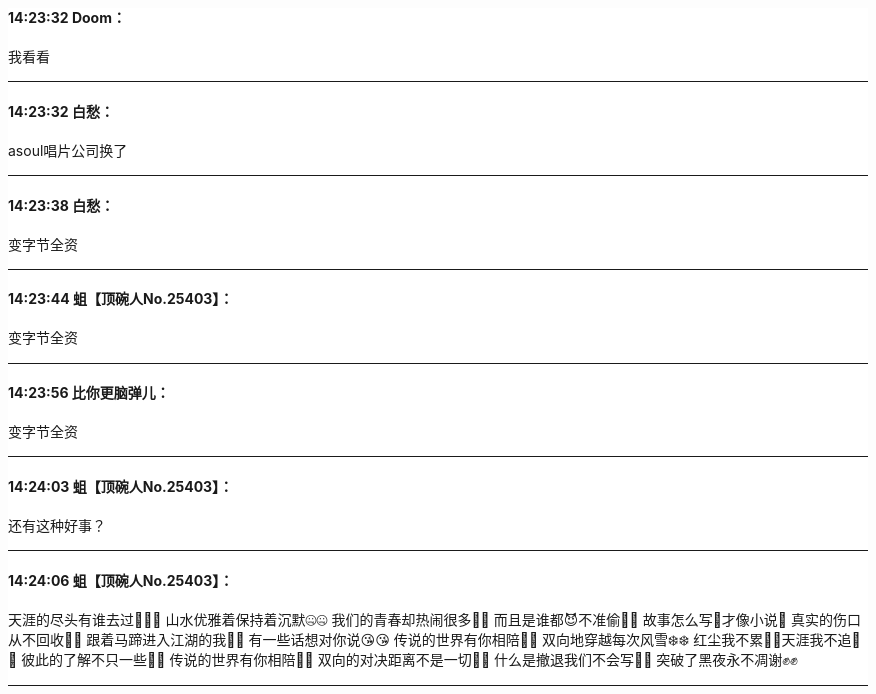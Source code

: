 #### 14:23:32  Doom：

我看看

*****

#### 14:23:32  白愁：

asoul唱片公司换了

*****

#### 14:23:38  白愁：

变字节全资

*****

#### 14:23:44  蛆【顶碗人No.25403】：

变字节全资

*****

#### 14:23:56  比你更脑弹儿：

变字节全资

*****

#### 14:24:03  蛆【顶碗人No.25403】：

还有这种好事？

*****

#### 14:24:06  蛆【顶碗人No.25403】：

天涯的尽头有谁去过🏃🏃🏃
山水优雅着保持着沉默🤐🤐
我们的青春却热闹很多👯👯
而且是谁都😈不准偷👊👊
故事怎么写🤔才像小说🤲
真实的伤口从不回收🤕🤕
跟着马蹄进入江湖的我🐴🐴
有一些话想对你说😘😘
传说的世界有你相陪🥰​🥰​
双向地穿越每次风雪❄️❄️
红尘我不累😤😤天涯我不追🤗🤗
彼此的了解不只一些🤫🤫
传说的世界有你相陪🥰​🥰​
双向的对决距离不是一切🤯🤯
什么是撤退我们不会写💪💪
突破了黑夜永不凋谢✊✊

*****
